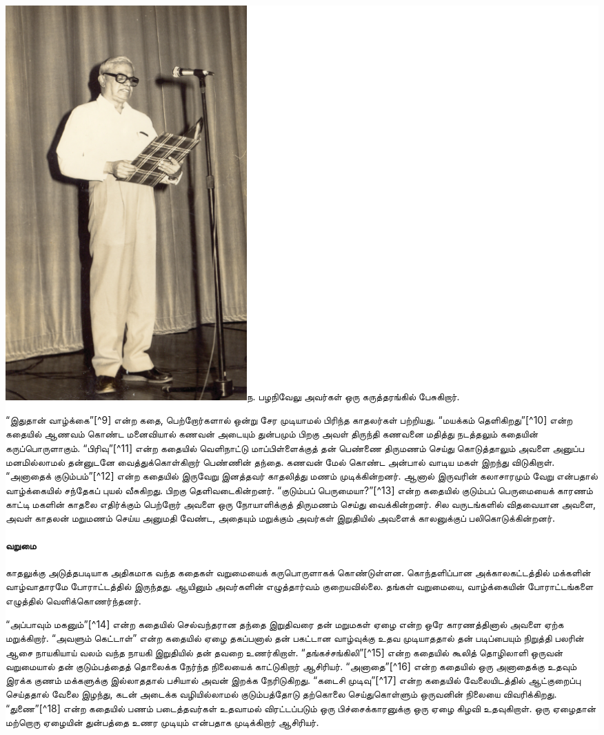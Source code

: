 <div style="background-color: white;"><img style="width:350px" src="/images/Vol-13-issue-2/tamil-murasu/05_tamil.png">ந. பழநிவேலு அவர்கள் ஒரு கருத்தரங்கில் பேசுகிறார்.</div>

“இதுதான் வாழ்க்கை”[^9]  என்ற கதை, பெற்றோர்களால் ஒன்று சேர முடியாமல் பிரிந்த காதலர்கள் பற்றியது. “மயக்கம் தெளிகிறது”[^10]  என்ற கதையில் ஆணவம் கொண்ட மனைவியால் கணவன் அடையும் துன்பமும் பிறகு அவள் திருந்தி கணவனை மதித்து நடத்தலும் கதையின் கருப்பொருளாகும். “பிரிவு”[^11] என்ற கதையில் வெளிநாட்டு மாப்பிள்ளைக்குத் தன் பெண்ணை திருமணம் செய்து கொடுத்தாலும் அவளை அனுப்ப மனமில்லாமல் தன்னுடனே வைத்துக்கொள்கிறார் பெண்ணின் தந்தை. கணவன் மேல் கொண்ட அன்பால் வாடிய மகள் இறந்து விடுகிறாள். “அனாதைக் குடும்பம்”[^12] என்ற கதையில் இருவேறு இனத்தவர் காதலித்து மணம் முடிக்கின்றனர். ஆனால் இருவரின் கலாசாரமும் வேறு என்பதால் வாழ்க்கையில் சந்தேகப் புயல் வீசுகிறது. பிறகு தெளிவடைகின்றனர்.  “குடும்பப் பெருமையா?”[^13] என்ற கதையில் குடும்பப் பெருமையைக் காரணம் காட்டி மகளின் காதலை எதிர்க்கும் பெற்றோர் அவளை ஒரு நோயாளிக்குத் திருமணம் செய்து வைக்கின்றனர்.  சில வருடங்களில் விதவையான அவளை, அவள் காதலன் மறுமணம் செய்ய அனுமதி வேண்ட, அதையும் மறுக்கும் அவர்கள் இறுதியில் அவளைக் காலனுக்குப் பலிகொடுக்கின்றனர்.

#### **வறுமை**

காதலுக்கு அடுத்தபடியாக அதிகமாக வந்த கதைகள் வறுமையைக் கருபொருளாகக் கொண்டுள்ளன.  கொந்தளிப்பான அக்காலகட்டத்தில் மக்களின் வாழ்வாதாரமே போராட்டத்தில் இருந்தது. ஆயினும் அவர்களின்  எழுத்தார்வம் குறையவில்லை. தங்கள் வறுமையை, வாழ்க்கையின் போராட்டங்களை எழுத்தில் வெளிக்கொணர்ந்தனர்.

“அப்பாவும் மகனும்”[^14] என்ற கதையில் செல்வந்தரான தந்தை இறுதிவரை தன் மறுமகள் ஏழை என்ற ஒரே காரணத்தினால் அவளை ஏற்க மறுக்கிறார். “அவளும் கெட்டாள்” என்ற கதையில் ஏழை தகப்பனால் தன் பகட்டான வாழ்வுக்கு உதவ முடியாததால் தன் படிப்பையும் நிறுத்தி பலரின் ஆசை நாயகியாய் வலம் வந்த நாயகி இறுதியில் தன் தவறை உணர்கிறாள். “தங்கச்சங்கிலி”[^15] என்ற கதையில் கூலித் தொழிலாளி ஒருவன் வறுமையால் தன் குடும்பத்தைத் தொலைக்க நேர்ந்த நிலையைக் காட்டுகிறார் ஆசிரியர். “அனாதை”[^16] என்ற கதையில் ஒரு அனாதைக்கு உதவும் இரக்க குணம் மக்களுக்கு இல்லாததால் பசியால் அவன் இறக்க நேரிடுகிறது. “கடைசி முடிவு”[^17] என்ற கதையில் வேலையிடத்தில் ஆட்குறைப்பு செய்ததால் வேலை இழந்து, கடன் அடைக்க வழியில்லாமல் குடும்பத்தோடு தற்கொலை செய்துகொள்ளும் ஒருவனின் நிலையை விவரிக்கிறது.  “துணை”[^18] என்ற கதையில் பணம் படைத்தவர்கள் உதவாமல் விரட்டப்படும் ஒரு பிச்சைக்காரனுக்கு ஒரு ஏழை கிழவி உதவுகிறாள்.  ஒரு ஏழைதான் மற்றொரு ஏழையின் துன்பத்தை உணர முடியும் என்பதாக முடிக்கிறார் ஆசிரியர்.
